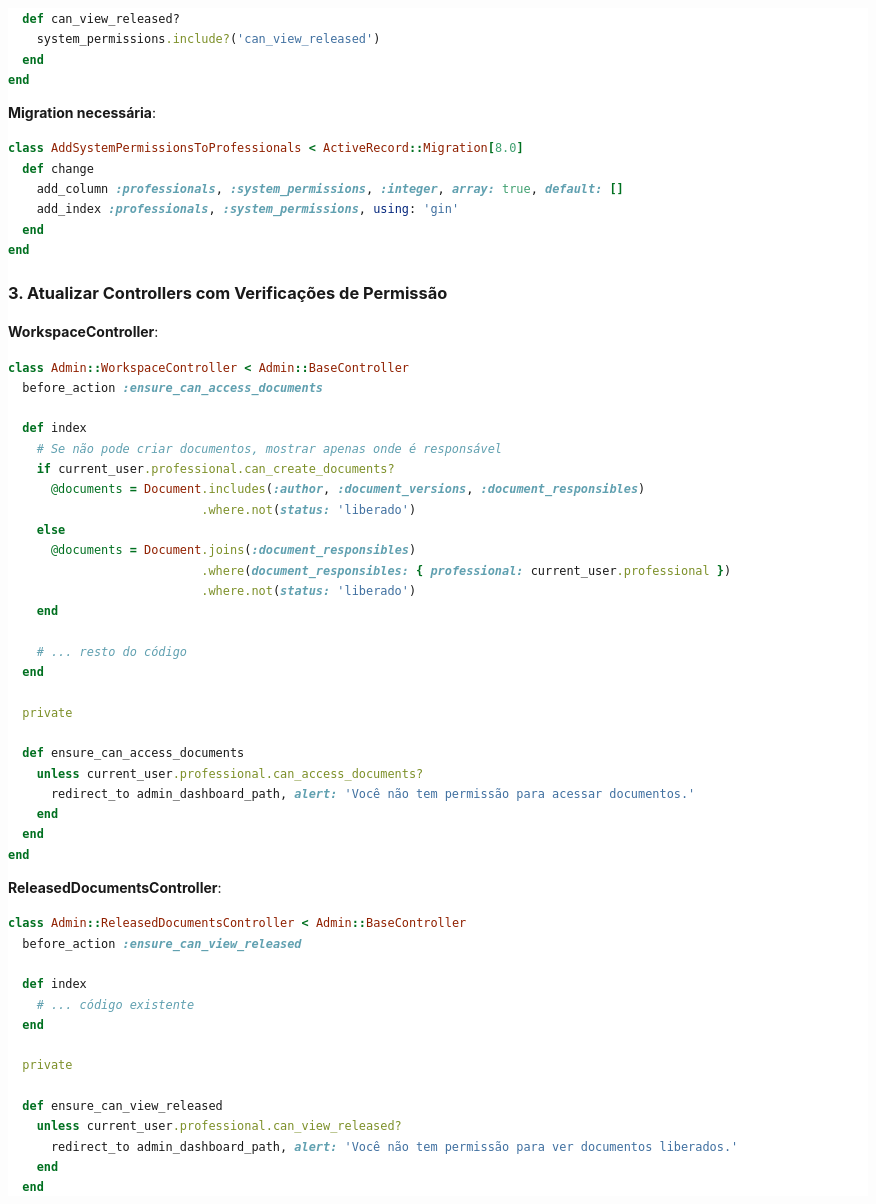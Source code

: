 ```ruby
  def can_view_released?
    system_permissions.include?('can_view_released')
  end
end
```

**Migration necessária**:
```ruby
class AddSystemPermissionsToProfessionals < ActiveRecord::Migration[8.0]
  def change
    add_column :professionals, :system_permissions, :integer, array: true, default: []
    add_index :professionals, :system_permissions, using: 'gin'
  end
end
```

### **3. Atualizar Controllers com Verificações de Permissão**
**WorkspaceController**:
```ruby
class Admin::WorkspaceController < Admin::BaseController
  before_action :ensure_can_access_documents
  
  def index
    # Se não pode criar documentos, mostrar apenas onde é responsável
    if current_user.professional.can_create_documents?
      @documents = Document.includes(:author, :document_versions, :document_responsibles)
                           .where.not(status: 'liberado')
    else
      @documents = Document.joins(:document_responsibles)
                           .where(document_responsibles: { professional: current_user.professional })
                           .where.not(status: 'liberado')
    end
    
    # ... resto do código
  end
  
  private
  
  def ensure_can_access_documents
    unless current_user.professional.can_access_documents?
      redirect_to admin_dashboard_path, alert: 'Você não tem permissão para acessar documentos.'
    end
  end
end
```

**ReleasedDocumentsController**:
```ruby
class Admin::ReleasedDocumentsController < Admin::BaseController
  before_action :ensure_can_view_released
  
  def index
    # ... código existente
  end
  
  private
  
  def ensure_can_view_released
    unless current_user.professional.can_view_released?
      redirect_to admin_dashboard_path, alert: 'Você não tem permissão para ver documentos liberados.'
    end
  end
```